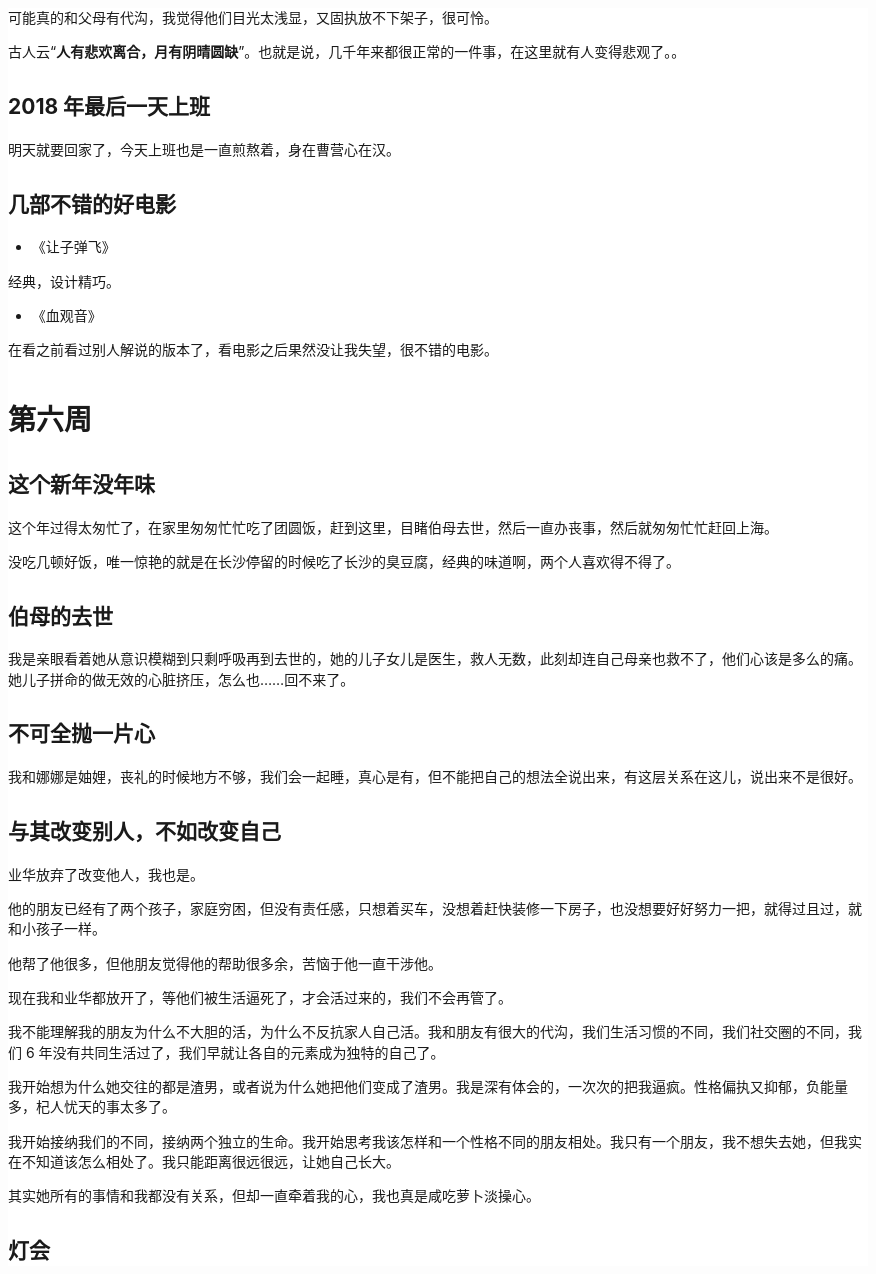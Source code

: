 可能真的和父母有代沟，我觉得他们目光太浅显，又固执放不下架子，很可怜。

古人云“**人有悲欢离合，月有阴晴圆缺**”。也就是说，几千年来都很正常的一件事，在这里就有人变得悲观了。。

## 2018 年最后一天上班

明天就要回家了，今天上班也是一直煎熬着，身在曹营心在汉。

## 几部不错的好电影

- 《让子弹飞》

经典，设计精巧。

- 《血观音》

在看之前看过别人解说的版本了，看电影之后果然没让我失望，很不错的电影。

# 第六周

## 这个新年没年味

这个年过得太匆忙了，在家里匆匆忙忙吃了团圆饭，赶到这里，目睹伯母去世，然后一直办丧事，然后就匆匆忙忙赶回上海。

没吃几顿好饭，唯一惊艳的就是在长沙停留的时候吃了长沙的臭豆腐，经典的味道啊，两个人喜欢得不得了。

## 伯母的去世

我是亲眼看着她从意识模糊到只剩呼吸再到去世的，她的儿子女儿是医生，救人无数，此刻却连自己母亲也救不了，他们心该是多么的痛。她儿子拼命的做无效的心脏挤压，怎么也……回不来了。

## 不可全抛一片心

我和娜娜是妯娌，丧礼的时候地方不够，我们会一起睡，真心是有，但不能把自己的想法全说出来，有这层关系在这儿，说出来不是很好。

## 与其改变别人，不如改变自己

业华放弃了改变他人，我也是。

他的朋友已经有了两个孩子，家庭穷困，但没有责任感，只想着买车，没想着赶快装修一下房子，也没想要好好努力一把，就得过且过，就和小孩子一样。

他帮了他很多，但他朋友觉得他的帮助很多余，苦恼于他一直干涉他。

现在我和业华都放开了，等他们被生活逼死了，才会活过来的，我们不会再管了。

我不能理解我的朋友为什么不大胆的活，为什么不反抗家人自己活。我和朋友有很大的代沟，我们生活习惯的不同，我们社交圈的不同，我们 6 年没有共同生活过了，我们早就让各自的元素成为独特的自己了。

我开始想为什么她交往的都是渣男，或者说为什么她把他们变成了渣男。我是深有体会的，一次次的把我逼疯。性格偏执又抑郁，负能量多，杞人忧天的事太多了。

我开始接纳我们的不同，接纳两个独立的生命。我开始思考我该怎样和一个性格不同的朋友相处。我只有一个朋友，我不想失去她，但我实在不知道该怎么相处了。我只能距离很远很远，让她自己长大。

其实她所有的事情和我都没有关系，但却一直牵着我的心，我也真是咸吃萝卜淡操心。

## 灯会
